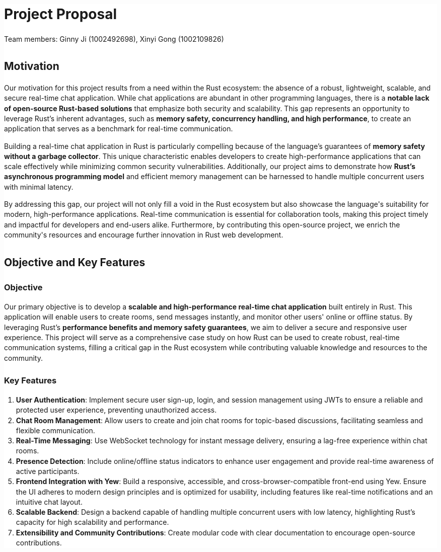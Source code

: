 # Project Proposal

Team members: Ginny Ji (1002492698), Xinyi Gong (1002109826)

## Motivation

Our motivation for this project results from a need within the Rust ecosystem: the absence of a robust, lightweight, scalable, and secure real-time chat application. While chat applications are abundant in other programming languages, there is a **notable lack of open-source Rust-based solutions** that emphasize both security and scalability. This gap represents an opportunity to leverage Rust’s inherent advantages, such as **memory safety, concurrency handling, and high performance**, to create an application that serves as a benchmark for real-time communication.

Building a real-time chat application in Rust is particularly compelling because of the language’s guarantees of **memory safety without a garbage collector**. This unique characteristic enables developers to create high-performance applications that can scale effectively while minimizing common security vulnerabilities. Additionally, our project aims to demonstrate how **Rust’s asynchronous programming model** and efficient memory management can be harnessed to handle multiple concurrent users with minimal latency.

By addressing this gap, our project will not only fill a void in the Rust ecosystem but also showcase the language's suitability for modern, high-performance applications. Real-time communication is essential for collaboration tools, making this project timely and impactful for developers and end-users alike. Furthermore, by contributing this open-source project, we enrich the community's resources and encourage further innovation in Rust web development.

## Objective and Key Features

### Objective

Our primary objective is to develop a **scalable and high-performance real-time chat application** built entirely in Rust. This application will enable users to create rooms, send messages instantly, and monitor other users' online or offline status. By leveraging Rust’s **performance benefits and memory safety guarantees**, we aim to deliver a secure and responsive user experience. This project will serve as a comprehensive case study on how Rust can be used to create robust, real-time communication systems, filling a critical gap in the Rust ecosystem while contributing valuable knowledge and resources to the community.

### Key Features

1. **User Authentication**: Implement secure user sign-up, login, and session management using JWTs to ensure a reliable and protected user experience, preventing unauthorized access.
2. **Chat Room Management**: Allow users to create and join chat rooms for topic-based discussions, facilitating seamless and flexible communication.
3. **Real-Time Messaging**: Use WebSocket technology for instant message delivery, ensuring a lag-free experience within chat rooms.
4. **Presence Detection**: Include online/offline status indicators to enhance user engagement and provide real-time awareness of active participants.
5. **Frontend Integration with Yew**: Build a responsive, accessible, and cross-browser-compatible front-end using Yew. Ensure the UI adheres to modern design principles and is optimized for usability, including features like real-time notifications and an intuitive chat layout.
6. **Scalable Backend**: Design a backend capable of handling multiple concurrent users with low latency, highlighting Rust’s capacity for high scalability and performance.
7. **Extensibility and Community Contributions**: Create modular code with clear documentation to encourage open-source contributions.

